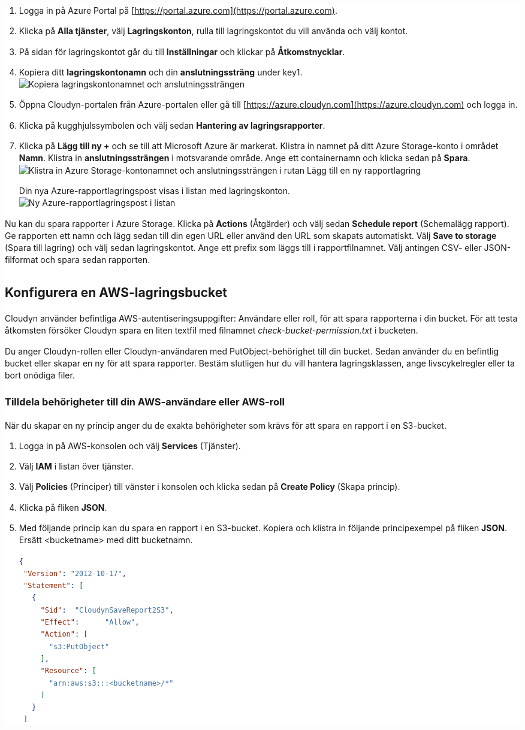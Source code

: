 1. Logga in på Azure Portal på [https://portal.azure.com](https://portal.azure.com).
2. Klicka på **Alla tjänster**, välj **Lagringskonton**, rulla till lagringskontot du vill använda och välj kontot.
3. På sidan för lagringskontot går du till **Inställningar** och klickar på **Åtkomstnycklar**.
4. Kopiera ditt **lagringskontonamn** och din **anslutningssträng** under key1.  
   ![Kopiera lagringskontonamnet och anslutningssträngen](./media/storage-accounts/azure-storage-access-keys.png)  
5. Öppna Cloudyn-portalen från Azure-portalen eller gå till [https://azure.cloudyn.com](https://azure.cloudyn.com) och logga in.
6. Klicka på kugghjulssymbolen och välj sedan **Hantering av lagringsrapporter**.
7. Klicka på **Lägg till ny +** och se till att Microsoft Azure är markerat. Klistra in namnet på ditt Azure Storage-konto i området **Namn**. Klistra in **anslutningssträngen** i motsvarande område. Ange ett containernamn och klicka sedan på **Spara**.  
   ![Klistra in Azure Storage-kontonamnet och anslutningssträngen i rutan Lägg till en ny rapportlagring](./media/storage-accounts/azure-cloudyn-storage.png)

   Din nya Azure-rapportlagringspost visas i listan med lagringskonton.  
    ![Ny Azure-rapportlagringspost i listan](./media/storage-accounts/azure-storage-entry.png)


Nu kan du spara rapporter i Azure Storage. Klicka på **Actions** (Åtgärder) och välj sedan **Schedule report** (Schemalägg rapport). Ge rapporten ett namn och lägg sedan till din egen URL eller använd den URL som skapats automatiskt. Välj **Save to storage** (Spara till lagring) och välj sedan lagringskontot. Ange ett prefix som läggs till i rapportfilnamnet. Välj antingen CSV- eller JSON-filformat och spara sedan rapporten.

## <a name="configure-an-aws-storage-bucket"></a>Konfigurera en AWS-lagringsbucket

Cloudyn använder befintliga AWS-autentiseringsuppgifter: Användare eller roll, för att spara rapporterna i din bucket. För att testa åtkomsten försöker Cloudyn spara en liten textfil med filnamnet _check-bucket-permission.txt_ i bucketen.

Du anger Cloudyn-rollen eller Cloudyn-användaren med PutObject-behörighet till din bucket. Sedan använder du en befintlig bucket eller skapar en ny för att spara rapporter. Bestäm slutligen hur du vill hantera lagringsklassen, ange livscykelregler eller ta bort onödiga filer.

###  <a name="assign-permissions-to-your-aws-user-or-role"></a>Tilldela behörigheter till din AWS-användare eller AWS-roll

När du skapar en ny princip anger du de exakta behörigheter som krävs för att spara en rapport i en S3-bucket.

1. Logga in på AWS-konsolen och välj **Services** (Tjänster).
2. Välj **IAM** i listan över tjänster.
3. Välj **Policies** (Principer) till vänster i konsolen och klicka sedan på **Create Policy** (Skapa princip).
4. Klicka på fliken **JSON**.
5. Med följande princip kan du spara en rapport i en S3-bucket. Kopiera och klistra in följande principexempel på fliken **JSON**. Ersätt &lt;bucketname&gt; med ditt bucketnamn.

   ```json
   {
    "Version": "2012-10-17",
    "Statement": [
      {
        "Sid":  "CloudynSaveReport2S3",
        "Effect":      "Allow",
        "Action": [
          "s3:PutObject"
        ],
        "Resource": [
          "arn:aws:s3:::<bucketname>/*"
        ]
      }
    ]
   ```